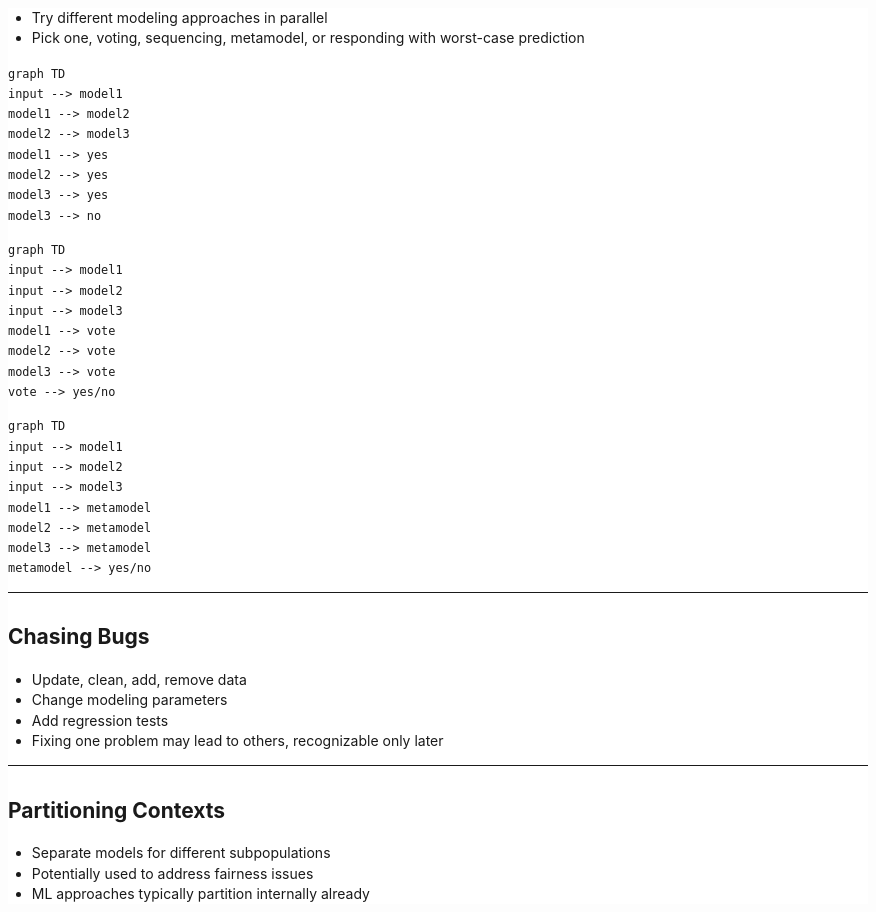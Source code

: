 * Try different modeling approaches in parallel
* Pick one, voting, sequencing, metamodel, or responding with worst-case prediction


```mermaid
graph TD
input --> model1
model1 --> model2
model2 --> model3
model1 --> yes
model2 --> yes
model3 --> yes
model3 --> no
```

```mermaid
graph TD
input --> model1
input --> model2
input --> model3
model1 --> vote
model2 --> vote
model3 --> vote
vote --> yes/no
```

```mermaid
graph TD
input --> model1
input --> model2
input --> model3
model1 --> metamodel
model2 --> metamodel
model3 --> metamodel
metamodel --> yes/no
```


----

## Chasing Bugs

* Update, clean, add, remove data
* Change modeling parameters
* Add regression tests
* Fixing one problem may lead to others, recognizable only later

----

## Partitioning Contexts

* Separate models for different subpopulations
* Potentially used to address fairness issues
* ML approaches typically partition internally already
